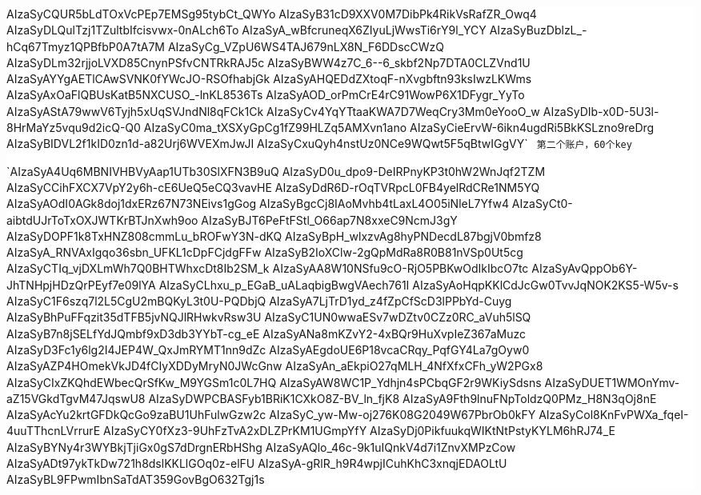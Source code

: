 AIzaSyCQUR5bLdTOxVcPEp7EMSg95tybCt_QWYo
AIzaSyB31cD9XXV0M7DibPk4RikVsRafZR_Owq4
AIzaSyDLQulTzj1TZultbIfcisvwx-0nALch6To
AIzaSyA_wBfcruneqX6ZIyuLjWwsTi6rY9l_YCY
AIzaSyBuzDblzL_-hCq67Tmyz1QPBfbP0A7tA7M
AIzaSyCg_VZpU6WS4TAJ679nLX8N_F6DDscCWzQ
AIzaSyDLm32rjjoLVXD85CnynPSfvCNTRkRAJ5c
AIzaSyBWW4z7C_6--6_skbf2Np7DTA0CLZVnd1U
AIzaSyAYYgAETlCAwSVNK0fYWcJO-RSOfhabjGk
AIzaSyAHQEDdZXtoqF-nXvgbftn93ksIwzLKWms
AIzaSyAxOaFlQBUsKatB5NXCUSO_-lnKL8536Ts
AIzaSyAOD_orPmCrE4rC91WowP6X1DFygr_YyTo
AIzaSyAStA79wwV6Tyjh5xUqSVJndNl8qFCk1Ck
AIzaSyCv4YqYTtaaKWA7D7WeqCry3Mm0eYooO_w
AIzaSyDIb-x0D-5U3l-8HrMaYz5vqu9d2icQ-Q0
AIzaSyC0ma_tXSXyGpCg1fZ99HLZq5AMXvn1ano
AIzaSyCieErvW-6ikn4ugdRi5BkKSLzno9reDrg
AIzaSyBIDVL2f1kID0zn1d-a82Urj6WVEXmJwJI
AIzaSyCxuQyh4nstUz0NCe9WQwt5F5qBtwIGgVY` 
``` 第二个账户，60个key```


`AIzaSyA4Uq6MBNIVHBVyAap1UTb30SlXFN3B9uQ
AIzaSyD0u_dpo9-DeIRPnyKP3t0hW2WnJqf2TZM
AIzaSyCCihFXCX7VpY2y6h-cE6UeQ5eCQ3vavHE
AIzaSyDdR6D-rOqTVRpcL0FB4yelRdCRe1NM5YQ
AIzaSyAOdI0AGk8doj1dxERz67N73NEivs1gGog
AIzaSyBgcCj8IAoMvhb4tLaxL4O05iNleL7Yfw4
AIzaSyCt0-aibtdUJrToTxOXJWTKrBTJnXwh9oo
AIzaSyBJT6PeFtFStl_O66ap7N8xxeC9NcmJ3gY
AIzaSyDOPF1k8TxHNZ808cmmLu_bROFwY3N-dKQ
AIzaSyBpH_wlxzvAg8hyPNDecdL87bgjV0bmfz8
AIzaSyA_RNVAxIgqo36sbn_UFKL1cDpFCjdgFFw
AIzaSyB2IoXClw-2gQpMdRa8R0B81nVSp0Ut5cg
AIzaSyCTIq_vjDXLmWh7Q0BHTWhxcDt8Ib2SM_k
AIzaSyAA8W10NSfu9cO-RjO5PBKwOdIkIbcO7tc
AIzaSyAvQppOb6Y-JhTNHpjHDzQrPEyf7e09lYA
AIzaSyCLhxu_p_EGaB_uALaqbigBwgVAech761I
AIzaSyAoHqpKKlCdJcGw0TvvJqNOK2KS5-W5v-s
AIzaSyC1F6szq7l2L5CgU2mBQKyL3t0U-PQDbjQ
AIzaSyA7LjTrD1yd_z4fZpCfScD3lPPbYd-Cuyg
AIzaSyBhPuFFqzit35dTFB5jvNQJlRHwkvRsw3U
AIzaSyC1UN0wwaESv7wDZtv0CZz0RC_aVuh5lSQ
AIzaSyB7n8jSELfYdJQmbf9xD3db3YYbT-cg_eE
AIzaSyANa8mKZvY2-4xBQr9HuXvpIeZ367aMuzc
AIzaSyD3Fc1y6lg2I4JEP4W_QxJmRYMT1nn9dZc
AIzaSyAEgdoUE6P18vcaCRqy_PqfGY4La7gOyw0
AIzaSyAZP4HOmekVkJD4fCIyXDDyMryN0JWcGnw
AIzaSyAn_aEkpiO27qMLH_4NfXfxCFh_yW2PGx8
AIzaSyCIxZKQhdEWbecQrSfKw_M9YGSm1c0L7HQ
AIzaSyAW8WC1P_Ydhjn4sPCbqGF2r9WKiySdsns
AIzaSyDUET1WMOnYmv-aZ15VGkdTgvM47JqswU8
AIzaSyDWPCBASFyb1BRiK1CXkO8Z-BV_ln_fjK8
AIzaSyA9Fth9lnuFNpToldzQ0PMz_H8N3qOj8nE
AIzaSyAcYu2krtGFDkQcGo9zaBU1UhFulwGzw2c
AIzaSyC_yw-Mw-oj276K08G2049W67PbrOb0kFY
AIzaSyCol8KnFvPWXa_fqeI-4uuTThcnLVrrurE
AIzaSyCY0fXz3-9UhFzTvA2xDLZPrKM1UGmpYfY
AIzaSyDj0PikfuukqWIKtNtPstyKYLM6hRJ74_E
AIzaSyBYNy4r3WYBkjTjiGx0gS7dDrgnERbHShg
AIzaSyAQlo_46c-9k1uIQnkV4d7i1ZnvXMPzCow
AIzaSyADt97ykTkDw721h8dslKKLlGOq0z-elFU
AIzaSyA-gRlR_h9R4wpjICuhKhC3xnqjEDAOLtU
AIzaSyBL9FPwmIbnSaTdAT359GovBgO632Tgj1s
```